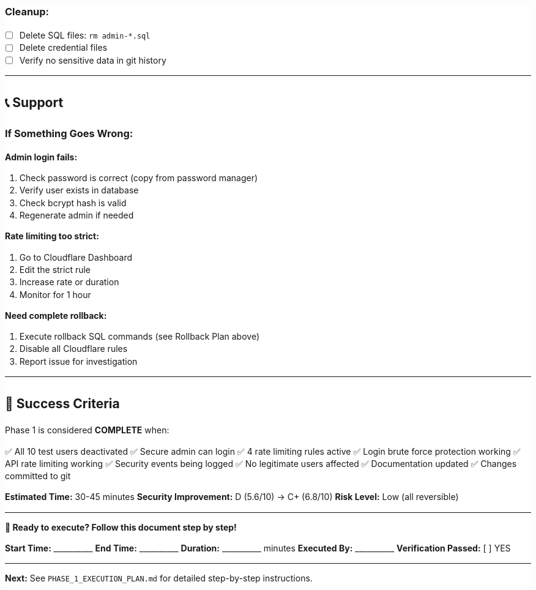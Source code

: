 ### Cleanup:
- [ ] Delete SQL files: `rm admin-*.sql`
- [ ] Delete credential files
- [ ] Verify no sensitive data in git history

---

## 📞 Support

### If Something Goes Wrong:

**Admin login fails:**
1. Check password is correct (copy from password manager)
2. Verify user exists in database
3. Check bcrypt hash is valid
4. Regenerate admin if needed

**Rate limiting too strict:**
1. Go to Cloudflare Dashboard
2. Edit the strict rule
3. Increase rate or duration
4. Monitor for 1 hour

**Need complete rollback:**
1. Execute rollback SQL commands (see Rollback Plan above)
2. Disable all Cloudflare rules
3. Report issue for investigation

---

## 🎉 Success Criteria

Phase 1 is considered **COMPLETE** when:

✅ All 10 test users deactivated
✅ Secure admin can login
✅ 4 rate limiting rules active
✅ Login brute force protection working
✅ API rate limiting working
✅ Security events being logged
✅ No legitimate users affected
✅ Documentation updated
✅ Changes committed to git

**Estimated Time:** 30-45 minutes
**Security Improvement:** D (5.6/10) → C+ (6.8/10)
**Risk Level:** Low (all reversible)

---

**🚀 Ready to execute? Follow this document step by step!**

**Start Time:** __________
**End Time:** __________
**Duration:** __________ minutes
**Executed By:** __________
**Verification Passed:** [ ] YES

---

**Next:** See `PHASE_1_EXECUTION_PLAN.md` for detailed step-by-step instructions.
